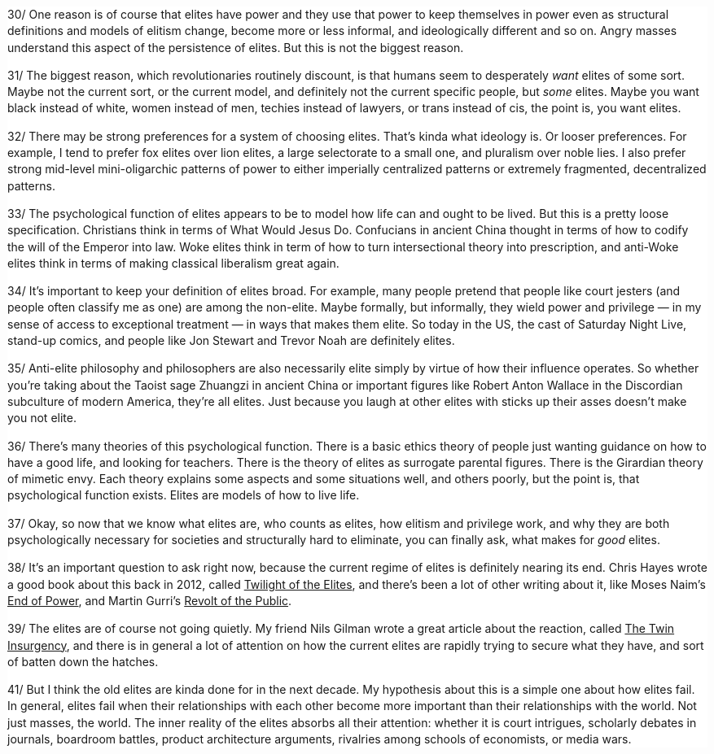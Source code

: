30/ One reason is of course that elites have power and they use that power to keep themselves in power even as structural definitions and models of elitism change, become more or less informal, and ideologically different and so on. Angry masses understand this aspect of the persistence of elites. But this is not the biggest reason.

31/ The biggest reason, which revolutionaries routinely discount, is that humans seem to desperately _want_ elites of some sort. Maybe not the current sort, or the current model, and definitely not the current specific people, but _some_ elites. Maybe you want black instead of white, women instead of men, techies instead of lawyers, or trans instead of cis, the point is, you want elites.

32/ There may be strong preferences for a system of choosing elites. That’s kinda what ideology is. Or looser preferences. For example, I tend to prefer fox elites over lion elites, a large selectorate to a small one, and pluralism over noble lies. I also prefer strong mid-level mini-oligarchic patterns of power to either imperially centralized patterns or extremely fragmented, decentralized patterns.

33/ The psychological function of elites appears to be to model how life can and ought to be lived. But this is a pretty loose specification. Christians think in terms of What Would Jesus Do. Confucians in ancient China thought in terms of how to codify the will of the Emperor into law. Woke elites think in term of how to turn intersectional theory into prescription, and anti-Woke elites think in terms of making classical liberalism great again.

34/ It’s important to keep your definition of elites broad. For example, many people pretend that people like court jesters (and people often classify me as one) are among the non-elite. Maybe formally, but informally, they wield power and privilege — in my sense of access to exceptional treatment — in ways that makes them elite. So today in the US, the cast of Saturday Night Live, stand-up comics, and people like Jon Stewart and Trevor Noah are definitely elites.

35/ Anti-elite philosophy and philosophers are also necessarily elite simply by virtue of how their influence operates. So whether you’re taking about the Taoist sage Zhuangzi in ancient China or important figures like Robert Anton Wallace in the Discordian subculture of modern America, they’re all elites. Just because you laugh at other elites with sticks up their asses doesn’t make you not elite.

36/ There’s many theories of this psychological function. There is a basic ethics theory of people just wanting guidance on how to have a good life, and looking for teachers. There is the theory of elites as surrogate parental figures. There is the Girardian theory of mimetic envy. Each theory explains some aspects and some situations well, and others poorly, but the point is, that psychological function exists. Elites are models of how to live life.

37/ Okay, so now that we know what elites are, who counts as elites, how elitism and privilege work, and why they are both psychologically necessary for societies and structurally hard to eliminate, you can finally ask, what makes for _good_ elites.

38/ It’s an important question to ask right now, because the current regime of elites is definitely nearing its end. Chris Hayes wrote a good book about this back in 2012, called [Twilight of the Elites](https://amzn.to/3eeyVTP), and there’s been a lot of other writing about it, like Moses Naim’s [End of Power](https://amzn.to/2Oh1wgA), and Martin Gurri’s [Revolt of the Public](https://amzn.to/2BXzMv6).

39/ The elites are of course not going quietly. My friend Nils Gilman wrote a great article about the reaction, called [The Twin Insurgency](https://www.the-american-interest.com/2014/06/15/the-twin-insurgency/), and there is in general a lot of attention on how the current elites are rapidly trying to secure what they have, and sort of batten down the hatches.

41/ But I think the old elites are kinda done for in the next decade. My hypothesis about this is a simple one about how elites fail. In general, elites fail when their relationships with each other become more important than their relationships with the world. Not just masses, the world. The inner reality of the elites absorbs all their attention: whether it is court intrigues, scholarly debates in journals, boardroom battles, product architecture arguments, rivalries among schools of economists, or media wars.
